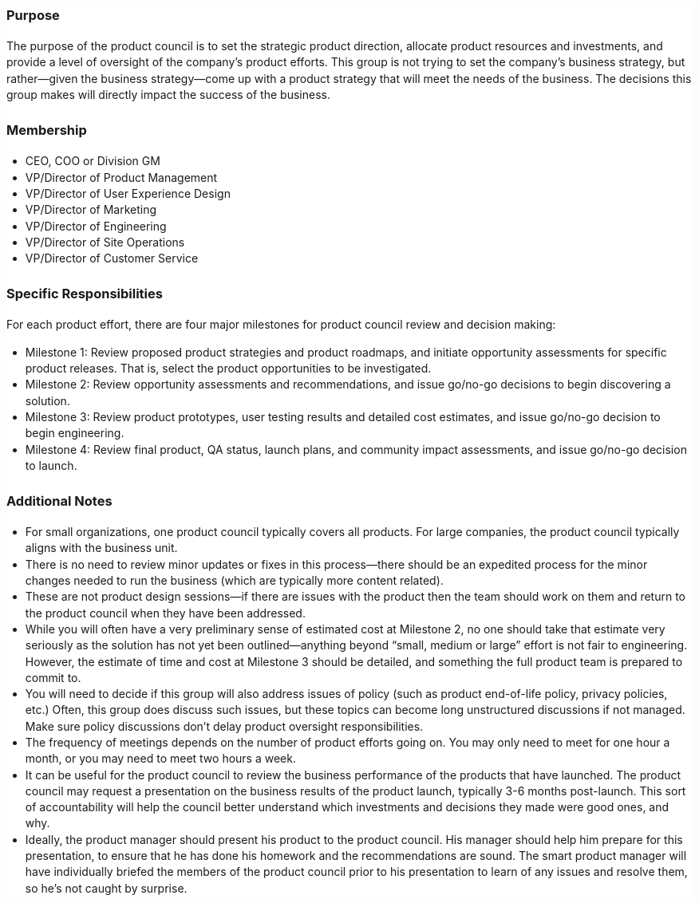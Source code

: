 ### Purpose
The purpose of the product council is to set the strategic product direction, allocate product resources and investments, and provide a level of oversight of the company’s product efforts. This group is not trying to set the company’s business strategy, but rather—given the business strategy—come up with a product strategy that will meet the needs of the business. The decisions this group makes will directly impact the success of the business.

### Membership
* CEO, COO or Division GM
* VP/Director of Product Management
* VP/Director of User Experience Design
* VP/Director of Marketing
* VP/Director of Engineering
* VP/Director of Site Operations
* VP/Director of Customer Service

### Specific Responsibilities
For each product effort, there are four major milestones for product council review and decision making:

* Milestone 1: Review proposed product strategies and product roadmaps, and initiate opportunity assessments for specific product releases. That is, select the product opportunities to be investigated.
* Milestone 2: Review opportunity assessments and recommendations, and issue go/no-go decisions to begin discovering a solution.
* Milestone 3: Review product prototypes, user testing results and detailed cost estimates, and issue go/no-go decision to begin engineering.
* Milestone 4: Review final product, QA status, launch plans, and community impact assessments, and issue go/no-go decision to launch.

### Additional Notes
* For small organizations, one product council typically covers all products. For large companies, the product council typically aligns with the business unit.
* There is no need to review minor updates or fixes in this process—there should be an expedited process for the minor changes needed to run the business (which are typically more content related).
* These are not product design sessions—if there are issues with the product then the team should work on them and return to the product council when they have been addressed.
* While you will often have a very preliminary sense of estimated cost at Milestone 2, no one should take that estimate very seriously as the solution has not yet been outlined—anything beyond “small, medium or large” effort is not fair to engineering. However, the estimate of time and cost at Milestone 3 should be detailed, and something the full product team is prepared to commit to.
* You will need to decide if this group will also address issues of policy (such as product end-of-life policy, privacy policies, etc.) Often, this group does discuss such issues, but these topics can become long unstructured discussions if not managed. Make sure policy discussions don’t delay product oversight responsibilities.
* The frequency of meetings depends on the number of product efforts going on. You may only need to meet for one hour a month, or you may need to meet two hours a week.
* It can be useful for the product council to review the business performance of the products that have launched. The product council may request a presentation on the business results of the product launch, typically 3-6 months post-launch. This sort of accountability will help the council better understand which investments and decisions they made were good ones, and why.
* Ideally, the product manager should present his product to the product council. His manager should help him prepare for this presentation, to ensure that he has done his homework and the recommendations are sound. The smart product manager will have individually briefed the members of the product council prior to his presentation to learn of any issues and resolve them, so he’s not caught by surprise.

